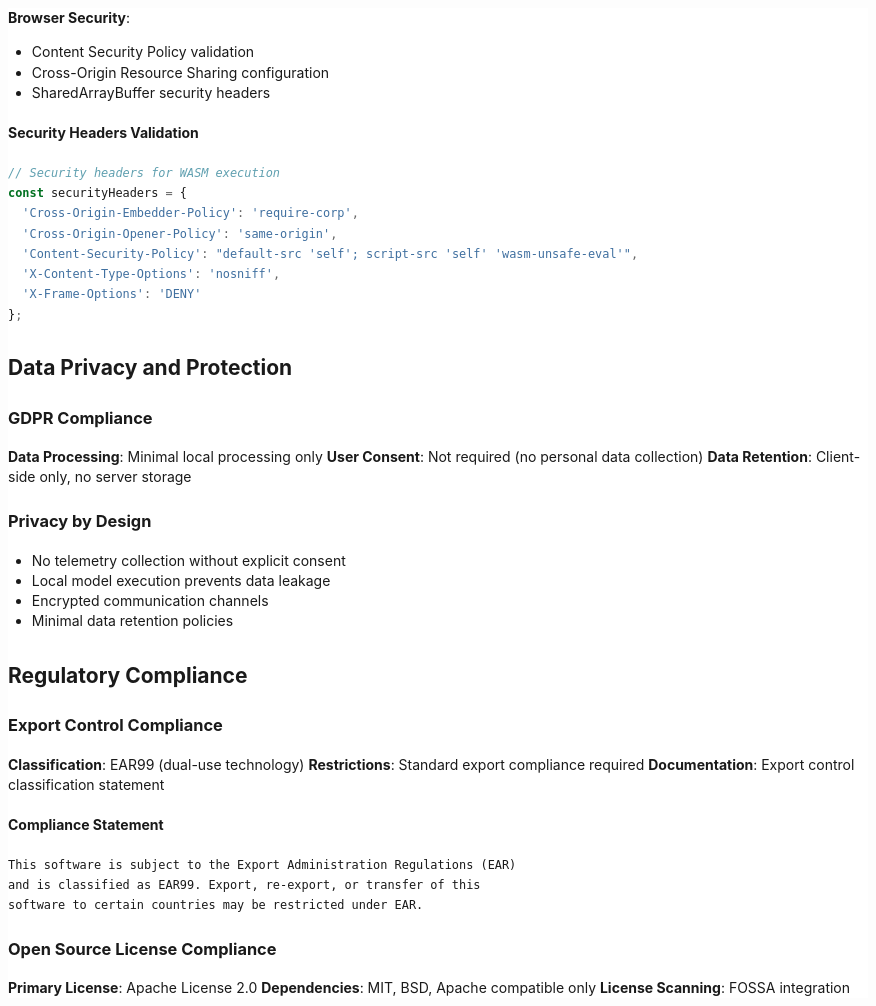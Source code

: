 **Browser Security**:
- Content Security Policy validation
- Cross-Origin Resource Sharing configuration
- SharedArrayBuffer security headers

#### Security Headers Validation
```javascript
// Security headers for WASM execution
const securityHeaders = {
  'Cross-Origin-Embedder-Policy': 'require-corp',
  'Cross-Origin-Opener-Policy': 'same-origin',
  'Content-Security-Policy': "default-src 'self'; script-src 'self' 'wasm-unsafe-eval'",
  'X-Content-Type-Options': 'nosniff',
  'X-Frame-Options': 'DENY'
};
```

## Data Privacy and Protection

### GDPR Compliance

**Data Processing**: Minimal local processing only
**User Consent**: Not required (no personal data collection)
**Data Retention**: Client-side only, no server storage

### Privacy by Design

- No telemetry collection without explicit consent
- Local model execution prevents data leakage
- Encrypted communication channels
- Minimal data retention policies

## Regulatory Compliance

### Export Control Compliance

**Classification**: EAR99 (dual-use technology)
**Restrictions**: Standard export compliance required
**Documentation**: Export control classification statement

#### Compliance Statement
```text
This software is subject to the Export Administration Regulations (EAR) 
and is classified as EAR99. Export, re-export, or transfer of this 
software to certain countries may be restricted under EAR.
```

### Open Source License Compliance

**Primary License**: Apache License 2.0
**Dependencies**: MIT, BSD, Apache compatible only
**License Scanning**: FOSSA integration

